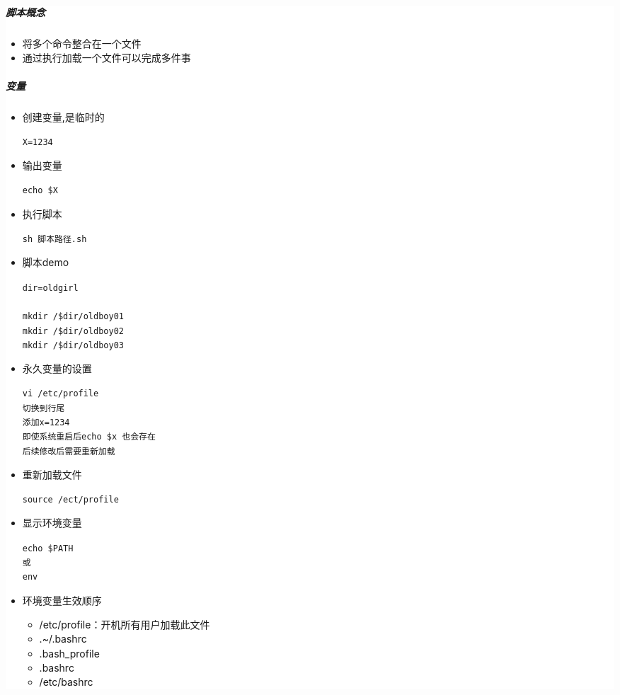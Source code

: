 ##### 脚本概念

- 将多个命令整合在一个文件
- 通过执行加载一个文件可以完成多件事



##### 变量

- 创建变量,是临时的

  ```
  X=1234
  ```

- 输出变量

  ```
  echo $X
  ```

- 执行脚本

  ```
  sh 脚本路径.sh
  ```

- 脚本demo

  ```
  dir=oldgirl
  
  mkdir /$dir/oldboy01
  mkdir /$dir/oldboy02
  mkdir /$dir/oldboy03
  ```

- 永久变量的设置

  ```
  vi /etc/profile
  切换到行尾
  添加x=1234
  即使系统重启后echo $x 也会存在
  后续修改后需要重新加载
  ```

- 重新加载文件

  ```
  source /ect/profile
  ```

- 显示环境变量

  ```
  echo $PATH
  或
  env
  ```

- 环境变量生效顺序
  - /etc/profile：开机所有用户加载此文件
  - .~/.bashrc
  - .bash_profile
  - .bashrc
  - /etc/bashrc
